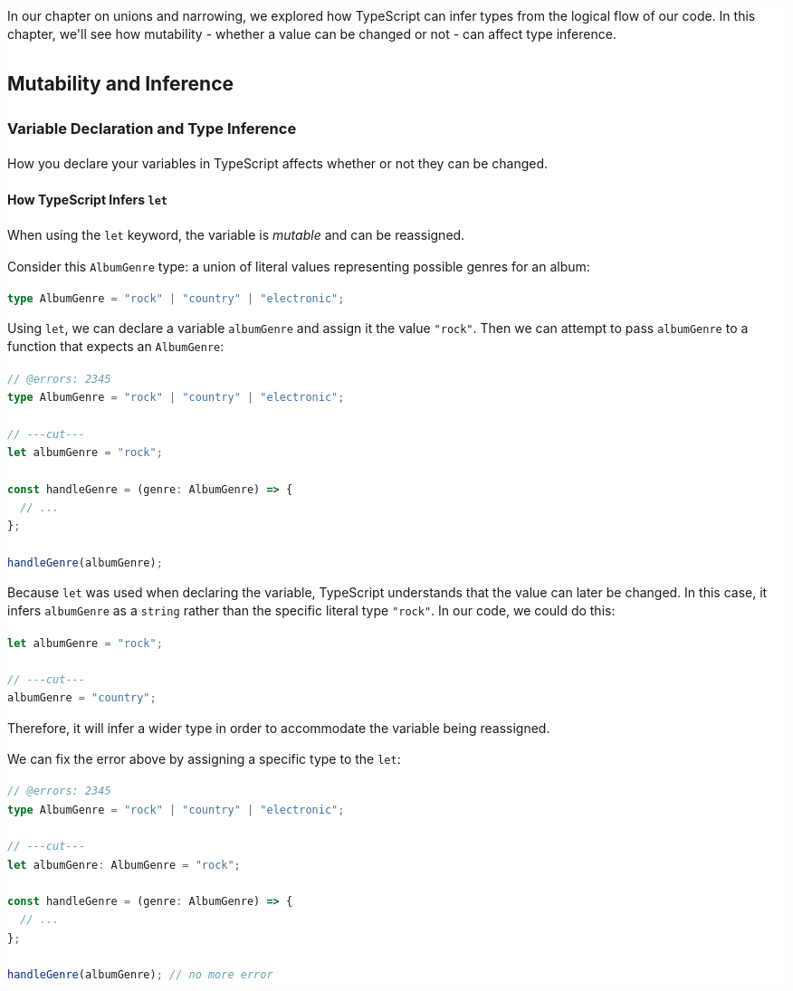 In our chapter on unions and narrowing, we explored how TypeScript can infer types from the logical flow of our code. In this chapter, we'll see how mutability - whether a value can be changed or not - can affect type inference.

## Mutability and Inference

### Variable Declaration and Type Inference

How you declare your variables in TypeScript affects whether or not they can be changed.

#### How TypeScript Infers `let`

When using the `let` keyword, the variable is _mutable_ and can be reassigned.

Consider this `AlbumGenre` type: a union of literal values representing possible genres for an album:

```ts twoslash
type AlbumGenre = "rock" | "country" | "electronic";
```

Using `let`, we can declare a variable `albumGenre` and assign it the value `"rock"`. Then we can attempt to pass `albumGenre` to a function that expects an `AlbumGenre`:

```ts twoslash
// @errors: 2345
type AlbumGenre = "rock" | "country" | "electronic";

// ---cut---
let albumGenre = "rock";

const handleGenre = (genre: AlbumGenre) => {
  // ...
};

handleGenre(albumGenre);
```

Because `let` was used when declaring the variable, TypeScript understands that the value can later be changed. In this case, it infers `albumGenre` as a `string` rather than the specific literal type `"rock"`. In our code, we could do this:

```ts twoslash
let albumGenre = "rock";

// ---cut---
albumGenre = "country";
```

Therefore, it will infer a wider type in order to accommodate the variable being reassigned.

We can fix the error above by assigning a specific type to the `let`:

```ts twoslash
// @errors: 2345
type AlbumGenre = "rock" | "country" | "electronic";

// ---cut---
let albumGenre: AlbumGenre = "rock";

const handleGenre = (genre: AlbumGenre) => {
  // ...
};

handleGenre(albumGenre); // no more error
```
